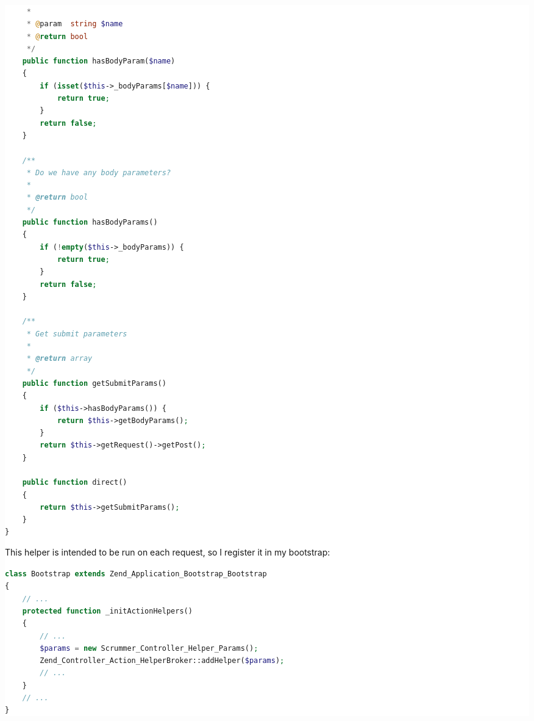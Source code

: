 ```php
     * 
     * @param  string $name 
     * @return bool
     */
    public function hasBodyParam($name)
    {
        if (isset($this->_bodyParams[$name])) {
            return true;
        }
        return false;
    }

    /**
     * Do we have any body parameters?
     * 
     * @return bool
     */
    public function hasBodyParams()
    {
        if (!empty($this->_bodyParams)) {
            return true;
        }
        return false;
    }

    /**
     * Get submit parameters
     * 
     * @return array
     */
    public function getSubmitParams()
    {
        if ($this->hasBodyParams()) {
            return $this->getBodyParams();
        }
        return $this->getRequest()->getPost();
    }

    public function direct()
    {
        return $this->getSubmitParams();
    }
}
```

This helper is intended to be run on each request, so I register it in my
bootstrap:

```php
class Bootstrap extends Zend_Application_Bootstrap_Bootstrap
{
    // ...
    protected function _initActionHelpers()
    {
        // ...
        $params = new Scrummer_Controller_Helper_Params();
        Zend_Controller_Action_HelperBroker::addHelper($params);
        // ...
    }
    // ...
}
```
